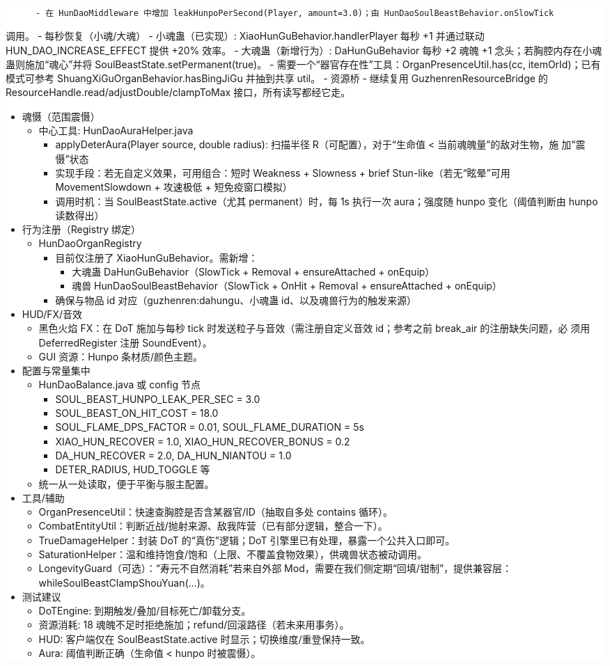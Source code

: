           - 在 HunDaoMiddleware 中增加 leakHunpoPerSecond(Player, amount=3.0)；由 HunDaoSoulBeastBehavior.onSlowTick
  调用。
      - 每秒恢复（小魂/大魂）
          - 小魂蛊（已实现）: XiaoHunGuBehavior.handlerPlayer 每秒 +1 并通过联动 HUN_DAO_INCREASE_EFFECT 提供 +20% 效率。
          - 大魂蛊（新增行为）: DaHunGuBehavior 每秒 +2 魂魄 +1 念头；若胸腔内存在小魂蛊则施加“魂心”并将
  SoulBeastState.setPermanent(true)。
              - 需要一个“器官存在性”工具：OrganPresenceUtil.has(cc, itemOrId)；已有模式可参考
  ShuangXiGuOrganBehavior.hasBingJiGu 并抽到共享 util。
      - 资源桥
          - 继续复用 GuzhenrenResourceBridge 的 ResourceHandle.read/adjustDouble/clampToMax 接口，所有读写都经它走。
  - 魂慑（范围震慑）
      - 中心工具: HunDaoAuraHelper.java
          - applyDeterAura(Player source, double radius): 扫描半径 R（可配置），对于“生命值 < 当前魂魄量”的敌对生物，施
  加“震慑”状态
          - 实现手段：若无自定义效果，可用组合：短时 Weakness + Slowness + brief Stun-like（若无“眩晕”可用
  MovementSlowdown + 攻速极低 + 短免疫窗口模拟）
          - 调用时机：当 SoulBeastState.active（尤其 permanent）时，每 1s 执行一次 aura；强度随 hunpo 变化（阈值判断由
  hunpo 读数得出）
  - 行为注册（Registry 绑定）
      - HunDaoOrganRegistry
          - 目前仅注册了 XiaoHunGuBehavior。需新增：
              - 大魂蛊 DaHunGuBehavior（SlowTick + Removal + ensureAttached + onEquip）
              - 魂兽 HunDaoSoulBeastBehavior（SlowTick + OnHit + Removal + ensureAttached + onEquip）
          - 确保与物品 id 对应（guzhenren:dahungu、小魂蛊 id、以及魂兽行为的触发来源）
  - HUD/FX/音效
      - 黑色火焰 FX：在 DoT 施加与每秒 tick 时发送粒子与音效（需注册自定义音效 id；参考之前 break_air 的注册缺失问题，必
  须用 DeferredRegister 注册 SoundEvent）。
      - GUI 资源：Hunpo 条材质/颜色主题。
  - 配置与常量集中
      - HunDaoBalance.java 或 config 节点
          - SOUL_BEAST_HUNPO_LEAK_PER_SEC = 3.0
          - SOUL_BEAST_ON_HIT_COST = 18.0
          - SOUL_FLAME_DPS_FACTOR = 0.01, SOUL_FLAME_DURATION = 5s
          - XIAO_HUN_RECOVER = 1.0, XIAO_HUN_RECOVER_BONUS = 0.2
          - DA_HUN_RECOVER = 2.0, DA_HUN_NIANTOU = 1.0
          - DETER_RADIUS, HUD_TOGGLE 等
      - 统一从一处读取，便于平衡与服主配置。
  - 工具/辅助
      - OrganPresenceUtil：快速查胸腔是否含某器官/ID（抽取自多处 contains 循环）。
      - CombatEntityUtil：判断近战/抛射来源、敌我阵营（已有部分逻辑，整合一下）。
      - TrueDamageHelper：封装 DoT 的“真伤”逻辑；DoT 引擎里已有处理，暴露一个公共入口即可。
      - SaturationHelper：温和维持饱食/饱和（上限、不覆盖食物效果），供魂兽状态被动调用。
      - LongevityGuard（可选）：“寿元不自然消耗”若来自外部 Mod，需要在我们侧定期“回填/钳制”，提供兼容层：
  whileSoulBeastClampShouYuan(...)。
  - 测试建议
      - DoTEngine: 到期触发/叠加/目标死亡/卸载分支。
      - 资源消耗: 18 魂魄不足时拒绝施加；refund/回滚路径（若未来用事务）。
      - HUD: 客户端仅在 SoulBeastState.active 时显示；切换维度/重登保持一致。
      - Aura: 阈值判断正确（生命值 < hunpo 时被震慑）。

